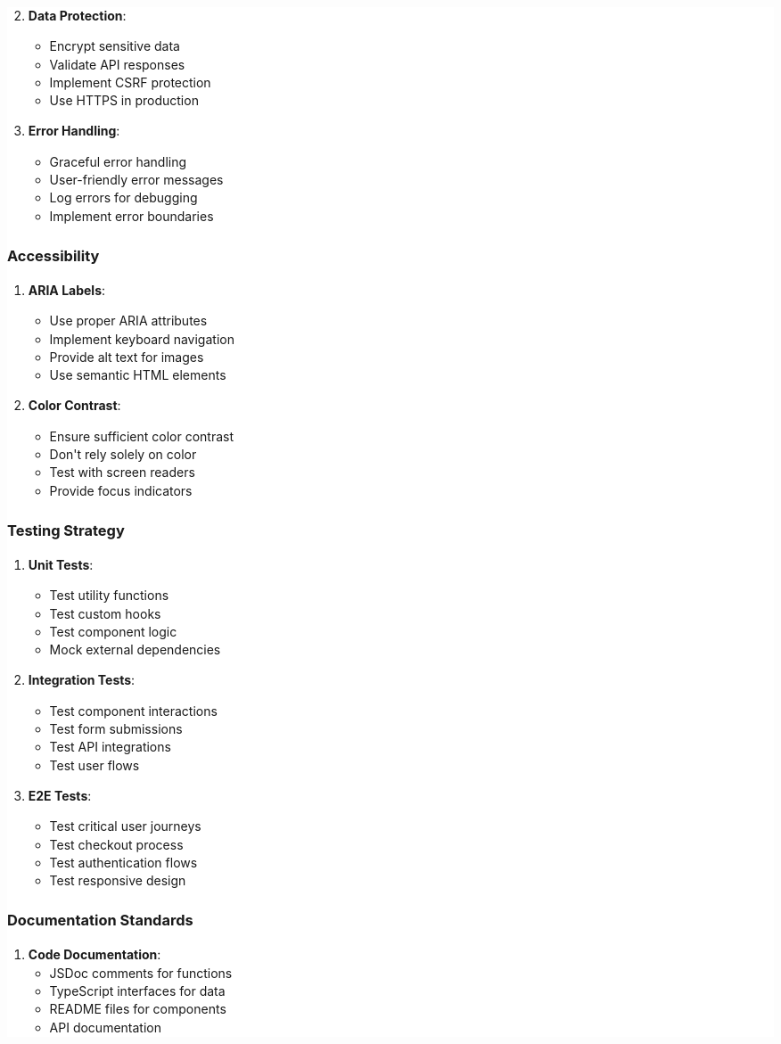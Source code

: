 2. **Data Protection**:
   - Encrypt sensitive data
   - Validate API responses
   - Implement CSRF protection
   - Use HTTPS in production

3. **Error Handling**:
   - Graceful error handling
   - User-friendly error messages
   - Log errors for debugging
   - Implement error boundaries

### Accessibility

1. **ARIA Labels**:
   - Use proper ARIA attributes
   - Implement keyboard navigation
   - Provide alt text for images
   - Use semantic HTML elements

2. **Color Contrast**:
   - Ensure sufficient color contrast
   - Don't rely solely on color
   - Test with screen readers
   - Provide focus indicators

### Testing Strategy

1. **Unit Tests**:
   - Test utility functions
   - Test custom hooks
   - Test component logic
   - Mock external dependencies

2. **Integration Tests**:
   - Test component interactions
   - Test form submissions
   - Test API integrations
   - Test user flows

3. **E2E Tests**:
   - Test critical user journeys
   - Test checkout process
   - Test authentication flows
   - Test responsive design

### Documentation Standards

1. **Code Documentation**:
   - JSDoc comments for functions
   - TypeScript interfaces for data
   - README files for components
   - API documentation
